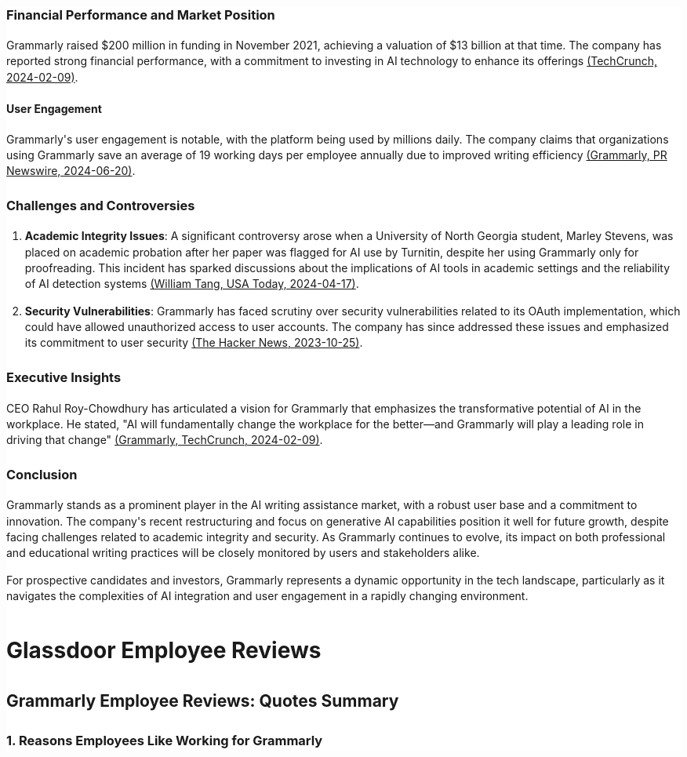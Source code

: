 ### Financial Performance and Market Position
Grammarly raised $200 million in funding in November 2021, achieving a valuation of $13 billion at that time. The company has reported strong financial performance, with a commitment to investing in AI technology to enhance its offerings [(TechCrunch, 2024-02-09)](https://techcrunch.com/2024/02/09/grammarly-lays-off-230-employees-as-part-of-a-business-restructuring/).

#### User Engagement
Grammarly's user engagement is notable, with the platform being used by millions daily. The company claims that organizations using Grammarly save an average of 19 working days per employee annually due to improved writing efficiency [(Grammarly, PR Newswire, 2024-06-20)](https://www.prnewswire.com/news-releases/grammarly-partners-with-london-tech-week-and-hosts-fireside-chat-on-generative-ai-302178248.html).

### Challenges and Controversies
1. **Academic Integrity Issues**: A significant controversy arose when a University of North Georgia student, Marley Stevens, was placed on academic probation after her paper was flagged for AI use by Turnitin, despite her using Grammarly only for proofreading. This incident has sparked discussions about the implications of AI tools in academic settings and the reliability of AI detection systems [(William Tang, USA Today, 2024-04-17)](https://www.usatoday.com/story/opinion/voices/2024/04/17/ai-students-cheating-plagiarism-grammarly/73223779007/).

2. **Security Vulnerabilities**: Grammarly has faced scrutiny over security vulnerabilities related to its OAuth implementation, which could have allowed unauthorized access to user accounts. The company has since addressed these issues and emphasized its commitment to user security [(The Hacker News, 2023-10-25)](https://thehackernews.com/2023/10/critical-oauth-flaws-uncovered-in.html).

### Executive Insights
CEO Rahul Roy-Chowdhury has articulated a vision for Grammarly that emphasizes the transformative potential of AI in the workplace. He stated, "AI will fundamentally change the workplace for the better—and Grammarly will play a leading role in driving that change" [(Grammarly, TechCrunch, 2024-02-09)](https://techcrunch.com/2024/02/09/grammarly-lays-off-230-employees-as-part-of-a-business-restructuring/).

### Conclusion
Grammarly stands as a prominent player in the AI writing assistance market, with a robust user base and a commitment to innovation. The company's recent restructuring and focus on generative AI capabilities position it well for future growth, despite facing challenges related to academic integrity and security. As Grammarly continues to evolve, its impact on both professional and educational writing practices will be closely monitored by users and stakeholders alike. 

For prospective candidates and investors, Grammarly represents a dynamic opportunity in the tech landscape, particularly as it navigates the complexities of AI integration and user engagement in a rapidly changing environment.

# Glassdoor Employee Reviews
## Grammarly Employee Reviews: Quotes Summary

### 1. Reasons Employees Like Working for Grammarly
